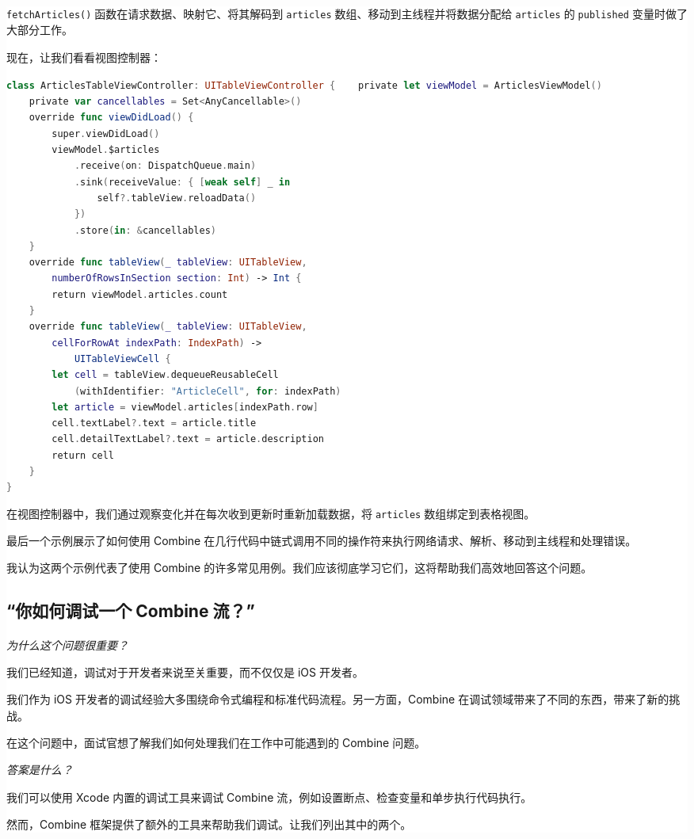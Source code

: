 `fetchArticles()` 函数在请求数据、映射它、将其解码到 `articles` 数组、移动到主线程并将数据分配给 `articles` 的 `published` 变量时做了大部分工作。

现在，让我们看看视图控制器：

```swift
class ArticlesTableViewController: UITableViewController {    private let viewModel = ArticlesViewModel()
    private var cancellables = Set<AnyCancellable>()
    override func viewDidLoad() {
        super.viewDidLoad()
        viewModel.$articles
            .receive(on: DispatchQueue.main)
            .sink(receiveValue: { [weak self] _ in
                self?.tableView.reloadData()
            })
            .store(in: &cancellables)
    }
    override func tableView(_ tableView: UITableView,
        numberOfRowsInSection section: Int) -> Int {
        return viewModel.articles.count
    }
    override func tableView(_ tableView: UITableView,
        cellForRowAt indexPath: IndexPath) ->
            UITableViewCell {
        let cell = tableView.dequeueReusableCell
            (withIdentifier: "ArticleCell", for: indexPath)
        let article = viewModel.articles[indexPath.row]
        cell.textLabel?.text = article.title
        cell.detailTextLabel?.text = article.description
        return cell
    }
}
```

在视图控制器中，我们通过观察变化并在每次收到更新时重新加载数据，将 `articles` 数组绑定到表格视图。

最后一个示例展示了如何使用 Combine 在几行代码中链式调用不同的操作符来执行网络请求、解析、移动到主线程和处理错误。

我认为这两个示例代表了使用 Combine 的许多常见用例。我们应该彻底学习它们，这将帮助我们高效地回答这个问题。

## “你如何调试一个 Combine 流？”

*为什么这个问题很重要？*

我们已经知道，调试对于开发者来说至关重要，而不仅仅是 iOS 开发者。

我们作为 iOS 开发者的调试经验大多围绕命令式编程和标准代码流程。另一方面，Combine 在调试领域带来了不同的东西，带来了新的挑战。

在这个问题中，面试官想了解我们如何处理我们在工作中可能遇到的 Combine 问题。

*答案是什么？*

我们可以使用 Xcode 内置的调试工具来调试 Combine 流，例如设置断点、检查变量和单步执行代码执行。

然而，Combine 框架提供了额外的工具来帮助我们调试。让我们列出其中的两个。
